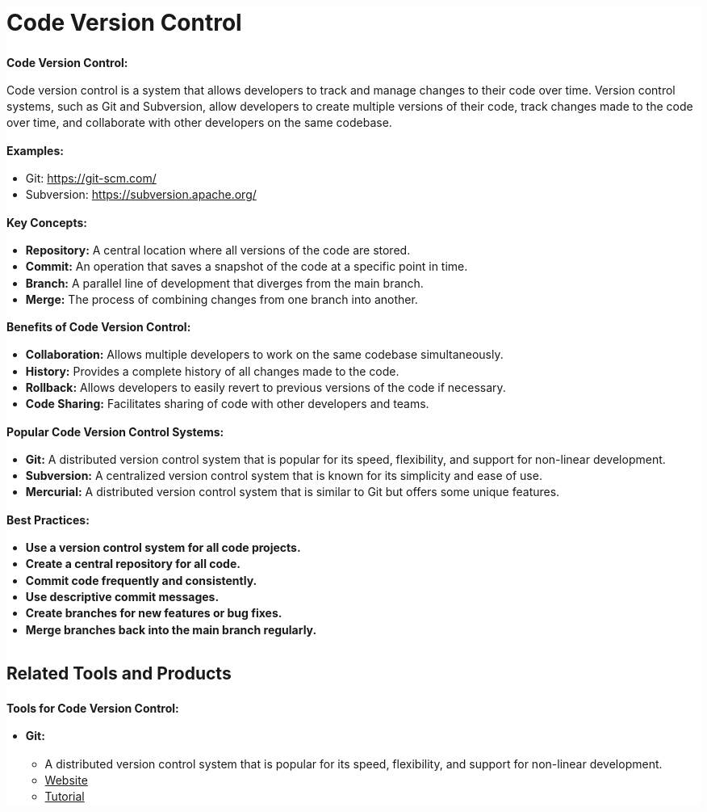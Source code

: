 # Code Version Control

**Code Version Control:**

Code version control is a system that allows developers to track and manage changes to their code over time. Version control systems, such as Git and Subversion, allow developers to create multiple versions of their code, track changes made to the code over time, and collaborate with other developers on the same codebase.

**Examples:**

* Git: https://git-scm.com/
* Subversion: https://subversion.apache.org/

**Key Concepts:**

* **Repository:** A central location where all versions of the code are stored.
* **Commit:** An operation that saves a snapshot of the code at a specific point in time.
* **Branch:** A parallel line of development that diverges from the main branch.
* **Merge:** The process of combining changes from one branch into another.

**Benefits of Code Version Control:**

* **Collaboration:** Allows multiple developers to work on the same codebase simultaneously.
* **History:** Provides a complete history of all changes made to the code.
* **Rollback:** Allows developers to easily revert to previous versions of the code if necessary.
* **Code Sharing:** Facilitates sharing of code with other developers and teams.

**Popular Code Version Control Systems:**

* **Git:** A distributed version control system that is popular for its speed, flexibility, and support for non-linear development.
* **Subversion:** A centralized version control system that is known for its simplicity and ease of use.
* **Mercurial:** A distributed version control system that is similar to Git but offers some unique features.

**Best Practices:**

* **Use a version control system for all code projects.**
* **Create a central repository for all code.**
* **Commit code frequently and consistently.**
* **Use descriptive commit messages.**
* **Create branches for new features or bug fixes.**
* **Merge branches back into the main branch regularly.**

## Related Tools and Products

**Tools for Code Version Control:**

* **Git:**

  * A distributed version control system that is popular for its speed, flexibility, and support for non-linear development.
  * [Website](https://git-scm.com/)
  * [Tutorial](https://try.github.io/)
